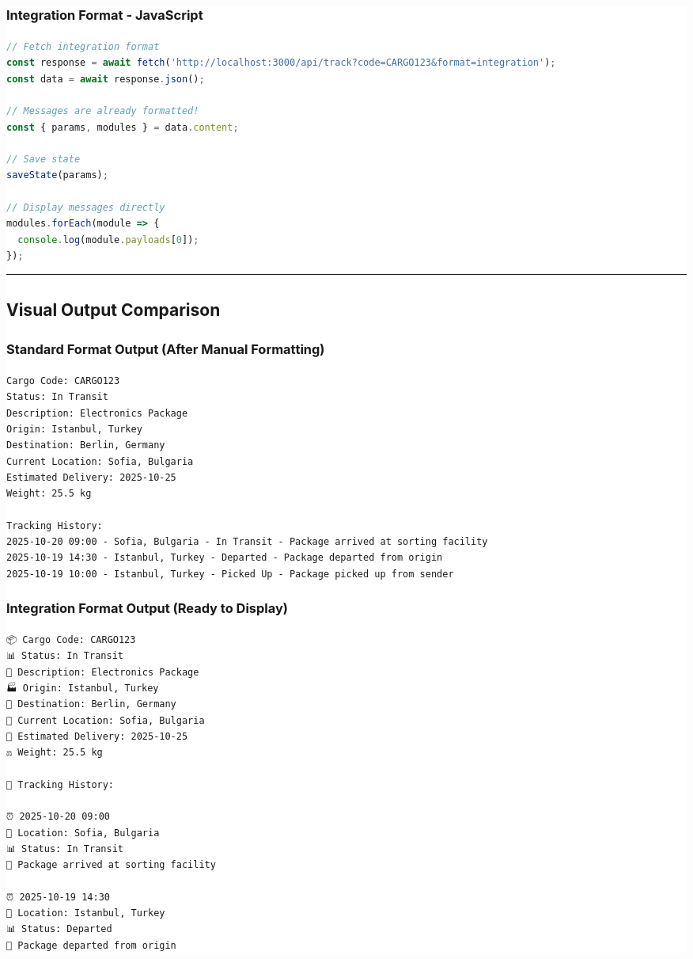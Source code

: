 ### Integration Format - JavaScript

```javascript
// Fetch integration format
const response = await fetch('http://localhost:3000/api/track?code=CARGO123&format=integration');
const data = await response.json();

// Messages are already formatted!
const { params, modules } = data.content;

// Save state
saveState(params);

// Display messages directly
modules.forEach(module => {
  console.log(module.payloads[0]);
});
```

---

## Visual Output Comparison

### Standard Format Output (After Manual Formatting)
```
Cargo Code: CARGO123
Status: In Transit
Description: Electronics Package
Origin: Istanbul, Turkey
Destination: Berlin, Germany
Current Location: Sofia, Bulgaria
Estimated Delivery: 2025-10-25
Weight: 25.5 kg

Tracking History:
2025-10-20 09:00 - Sofia, Bulgaria - In Transit - Package arrived at sorting facility
2025-10-19 14:30 - Istanbul, Turkey - Departed - Package departed from origin
2025-10-19 10:00 - Istanbul, Turkey - Picked Up - Package picked up from sender
```

### Integration Format Output (Ready to Display)
```
📦 Cargo Code: CARGO123
📊 Status: In Transit
📝 Description: Electronics Package
🏭 Origin: Istanbul, Turkey
🎯 Destination: Berlin, Germany
📍 Current Location: Sofia, Bulgaria
📅 Estimated Delivery: 2025-10-25
⚖️ Weight: 25.5 kg

📜 Tracking History:

⏰ 2025-10-20 09:00
📍 Location: Sofia, Bulgaria
📊 Status: In Transit
💬 Package arrived at sorting facility

⏰ 2025-10-19 14:30
📍 Location: Istanbul, Turkey
📊 Status: Departed
💬 Package departed from origin

```